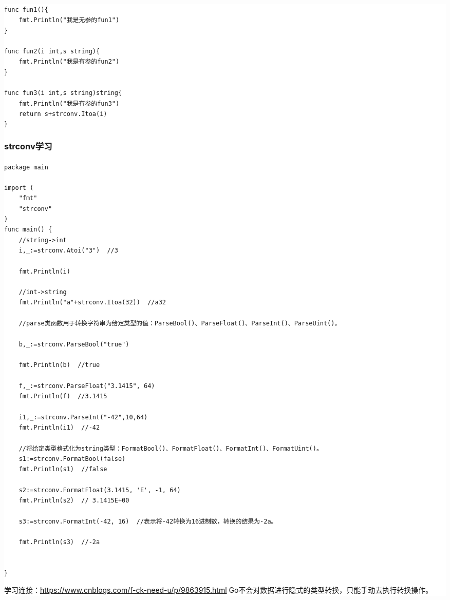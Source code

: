 	func fun1(){
		fmt.Println("我是无参的fun1")
	}
	
	func fun2(i int,s string){
		fmt.Println("我是有参的fun2")
	}
	
	func fun3(i int,s string)string{
		fmt.Println("我是有参的fun3")
		return s+strconv.Itoa(i)
	}
	
	
	
	
### strconv学习
	package main
	
	import (
		"fmt"
		"strconv"
	)
	func main() {
		//string->int
		i,_:=strconv.Atoi("3")  //3
	
		fmt.Println(i)
	
		//int->string
		fmt.Println("a"+strconv.Itoa(32))  //a32
	
		//parse类函数用于转换字符串为给定类型的值：ParseBool()、ParseFloat()、ParseInt()、ParseUint()。
	
		b,_:=strconv.ParseBool("true")
	
		fmt.Println(b)  //true
	
		f,_:=strconv.ParseFloat("3.1415", 64)
		fmt.Println(f)  //3.1415
	
		i1,_:=strconv.ParseInt("-42",10,64)
		fmt.Println(i1)  //-42
	
		//将给定类型格式化为string类型：FormatBool()、FormatFloat()、FormatInt()、FormatUint()。
		s1:=strconv.FormatBool(false)
		fmt.Println(s1)  //false
	
		s2:=strconv.FormatFloat(3.1415, 'E', -1, 64)
		fmt.Println(s2)  //	3.1415E+00
	 
		s3:=strconv.FormatInt(-42, 16)  //表示将-42转换为16进制数，转换的结果为-2a。
	
		fmt.Println(s3)  //-2a
	
	
	}
	
	
学习连接：https://www.cnblogs.com/f-ck-need-u/p/9863915.html
Go不会对数据进行隐式的类型转换，只能手动去执行转换操作。
